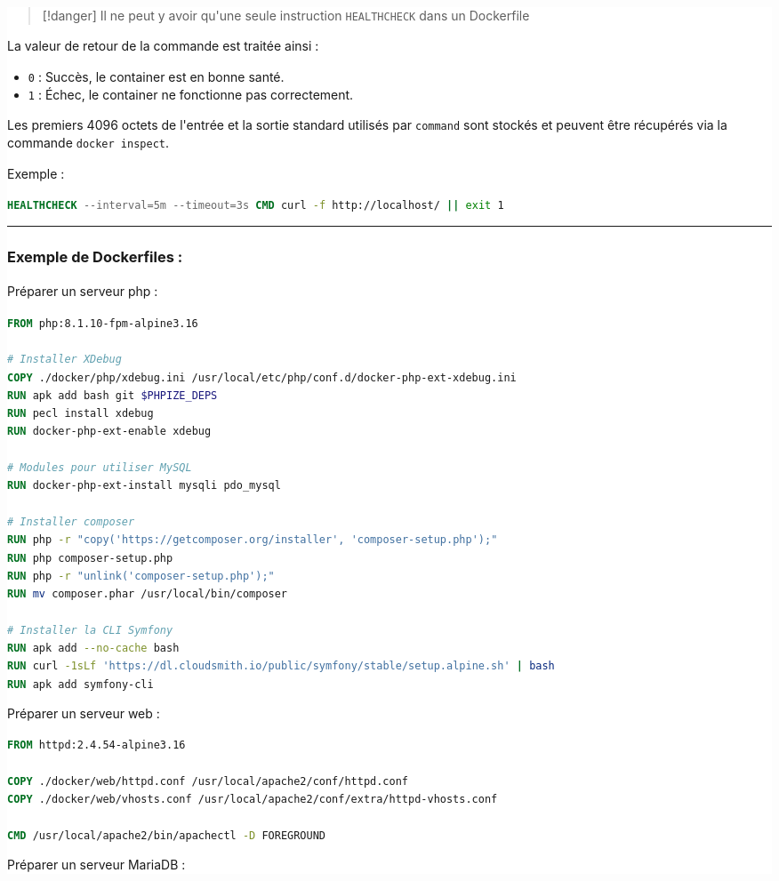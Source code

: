 >[!danger] Il ne peut y avoir qu'une seule instruction `HEALTHCHECK` dans un Dockerfile

La valeur de retour de la commande est traitée ainsi : 
- `0` : Succès, le container est en bonne santé.
- `1` : Échec, le container ne fonctionne pas correctement. 

Les premiers 4096 octets de l'entrée et la sortie standard utilisés par `command` sont stockés et peuvent être récupérés via la commande `docker inspect`.

Exemple :

```dockerfile
HEALTHCHECK --interval=5m --timeout=3s CMD curl -f http://localhost/ || exit 1
```
---

### Exemple de Dockerfiles :

Préparer un serveur php :

```dockerfile
FROM php:8.1.10-fpm-alpine3.16

# Installer XDebug
COPY ./docker/php/xdebug.ini /usr/local/etc/php/conf.d/docker-php-ext-xdebug.ini
RUN apk add bash git $PHPIZE_DEPS
RUN pecl install xdebug
RUN docker-php-ext-enable xdebug

# Modules pour utiliser MySQL
RUN docker-php-ext-install mysqli pdo_mysql

# Installer composer
RUN php -r "copy('https://getcomposer.org/installer', 'composer-setup.php');"
RUN php composer-setup.php
RUN php -r "unlink('composer-setup.php');"
RUN mv composer.phar /usr/local/bin/composer

# Installer la CLI Symfony
RUN apk add --no-cache bash
RUN curl -1sLf 'https://dl.cloudsmith.io/public/symfony/stable/setup.alpine.sh' | bash
RUN apk add symfony-cli
```

Préparer un serveur web :

```dockerfile
FROM httpd:2.4.54-alpine3.16

COPY ./docker/web/httpd.conf /usr/local/apache2/conf/httpd.conf
COPY ./docker/web/vhosts.conf /usr/local/apache2/conf/extra/httpd-vhosts.conf

CMD /usr/local/apache2/bin/apachectl -D FOREGROUND
```

Préparer un serveur MariaDB : 
